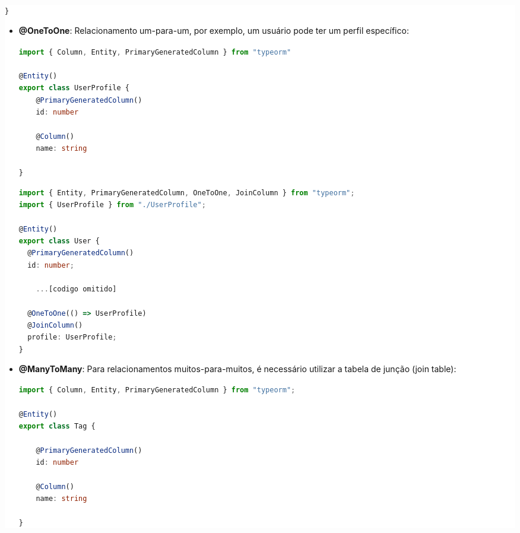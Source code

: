   ```typescript
  }
  ```

- **@OneToOne**:
  Relacionamento um-para-um, por exemplo, um usuário pode ter um perfil específico:

  
  
  ```typescript
  import { Column, Entity, PrimaryGeneratedColumn } from "typeorm"
  
  @Entity()
  export class UserProfile {
      @PrimaryGeneratedColumn()
      id: number
  
      @Column()
      name: string
  
  }
  ```
  
  
  
  ```typescript
  import { Entity, PrimaryGeneratedColumn, OneToOne, JoinColumn } from "typeorm";
  import { UserProfile } from "./UserProfile";
  
  @Entity()
  export class User {
    @PrimaryGeneratedColumn()
    id: number;
  
      ...[codigo omitido]
      
    @OneToOne(() => UserProfile)
    @JoinColumn()
    profile: UserProfile;
  }
  ```
  
- **@ManyToMany**:
  Para relacionamentos muitos-para-muitos, é necessário utilizar a tabela de junção (join table):

  
  
  ```typescript
  import { Column, Entity, PrimaryGeneratedColumn } from "typeorm";
  
  @Entity()
  export class Tag {
  
      @PrimaryGeneratedColumn()
      id: number
  
      @Column()
      name: string
  
  }
  ```
  